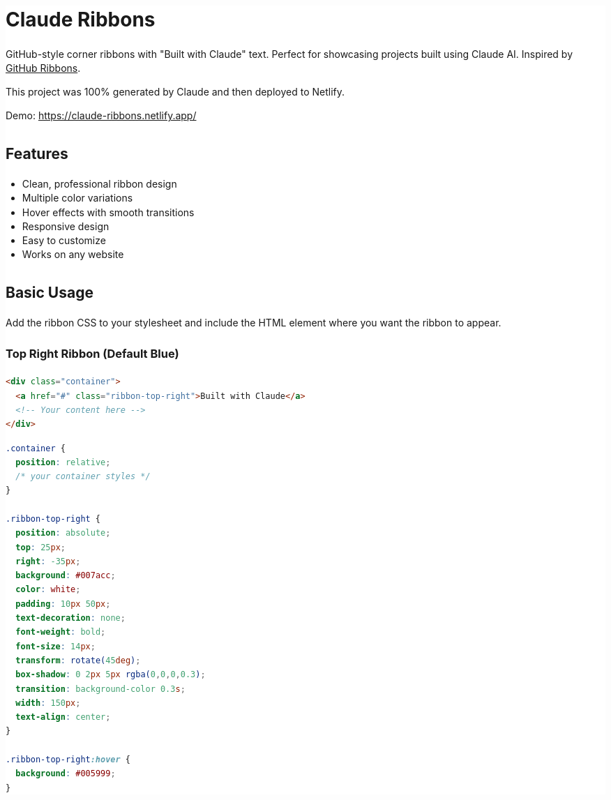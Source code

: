 # Claude Ribbons

GitHub-style corner ribbons with "Built with Claude" text. Perfect for showcasing projects built using Claude AI. Inspired by [GitHub Ribbons](https://github.blog/news-insights/the-library/github-ribbons/). 


This project was 100% generated by Claude and then deployed to Netlify.

Demo: https://claude-ribbons.netlify.app/

## Features

- Clean, professional ribbon design
- Multiple color variations
- Hover effects with smooth transitions  
- Responsive design
- Easy to customize
- Works on any website

## Basic Usage

Add the ribbon CSS to your stylesheet and include the HTML element where you want the ribbon to appear.

### Top Right Ribbon (Default Blue)

```html
<div class="container">
  <a href="#" class="ribbon-top-right">Built with Claude</a>
  <!-- Your content here -->
</div>
```

```css
.container {
  position: relative;
  /* your container styles */
}

.ribbon-top-right {
  position: absolute;
  top: 25px;
  right: -35px;
  background: #007acc;
  color: white;
  padding: 10px 50px;
  text-decoration: none;
  font-weight: bold;
  font-size: 14px;
  transform: rotate(45deg);
  box-shadow: 0 2px 5px rgba(0,0,0,0.3);
  transition: background-color 0.3s;
  width: 150px;
  text-align: center;
}

.ribbon-top-right:hover {
  background: #005999;
}
```
